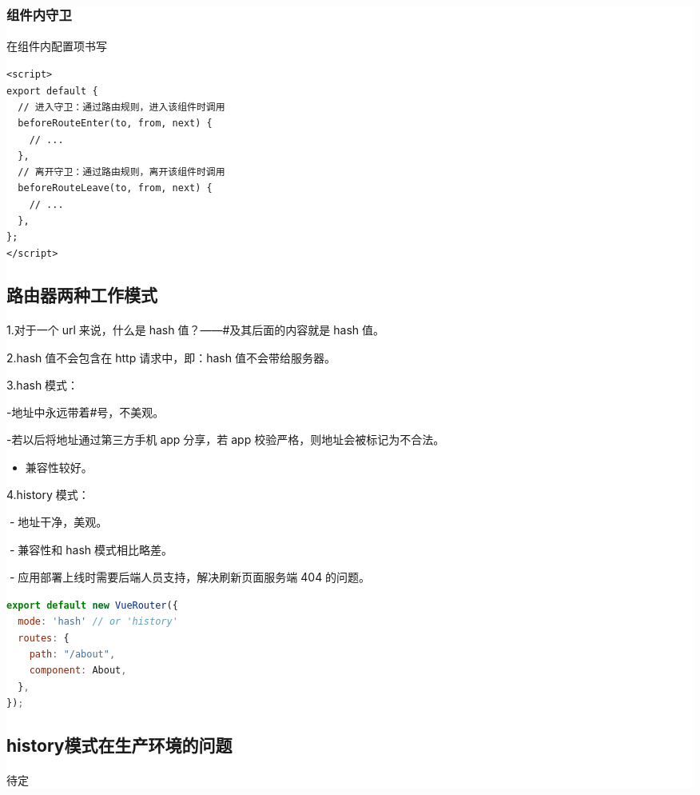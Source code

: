 
### 组件内守卫

在组件内配置项书写

```vue
<script>
export default {
  // 进入守卫：通过路由规则，进入该组件时调用
  beforeRouteEnter(to, from, next) {
    // ...
  },
  // 离开守卫：通过路由规则，离开该组件时调用
  beforeRouteLeave(to, from, next) {
    // ...
  },
};
</script>
```

## 路由器两种工作模式

1.对于一个 url 来说，什么是 hash 值？——#及其后面的内容就是 hash 值。

2.hash 值不会包含在 http 请求中，即：hash 值不会带给服务器。

3.hash 模式：

-地址中永远带着#号，不美观。

-若以后将地址通过第三方手机 app 分享，若 app 校验严格，则地址会被标记为不合法。

- 兼容性较好。

4.history 模式：

​ - 地址干净，美观。

​ - 兼容性和 hash 模式相比略差。

​ - 应用部署上线时需要后端人员支持，解决刷新页面服务端 404 的问题。

```js
export default new VueRouter({
  mode: 'hash' // or 'history'
  routes: {
    path: "/about",
    component: About,
  },
});
```

## history模式在生产环境的问题

待定